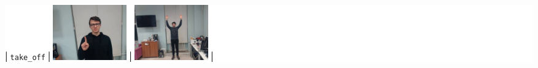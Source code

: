 | `take_off`      |     <img src="assets/h_take_off.jpg" alt="Description" width="120"/> | <img src="assets/b_take_off.jpg" alt="Description" width="120"/>      |